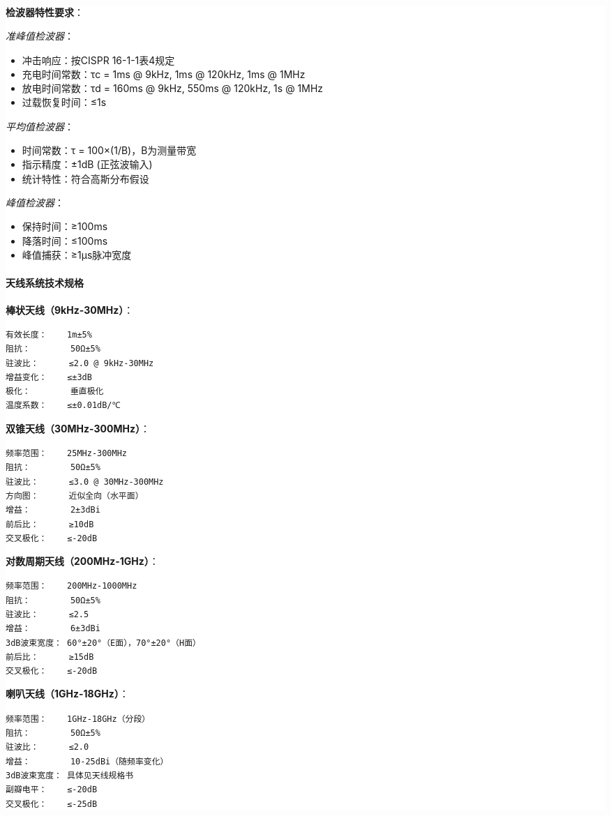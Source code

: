 **检波器特性要求**：

*准峰值检波器*：
- 冲击响应：按CISPR 16-1-1表4规定
- 充电时间常数：τc = 1ms @ 9kHz, 1ms @ 120kHz, 1ms @ 1MHz
- 放电时间常数：τd = 160ms @ 9kHz, 550ms @ 120kHz, 1s @ 1MHz
- 过载恢复时间：≤1s

*平均值检波器*：
- 时间常数：τ = 100×(1/B)，B为测量带宽
- 指示精度：±1dB (正弦波输入)
- 统计特性：符合高斯分布假设

*峰值检波器*：
- 保持时间：≥100ms  
- 降落时间：≤100ms
- 峰值捕获：≥1μs脉冲宽度

#### 天线系统技术规格

**棒状天线（9kHz-30MHz）**：
```
有效长度：    1m±5%
阻抗：        50Ω±5%
驻波比：      ≤2.0 @ 9kHz-30MHz
增益变化：    ≤±3dB
极化：        垂直极化
温度系数：    ≤±0.01dB/℃
```

**双锥天线（30MHz-300MHz）**：
```
频率范围：    25MHz-300MHz
阻抗：        50Ω±5%
驻波比：      ≤3.0 @ 30MHz-300MHz
方向图：      近似全向（水平面）
增益：        2±3dBi
前后比：      ≥10dB
交叉极化：    ≤-20dB
```

**对数周期天线（200MHz-1GHz）**：
```
频率范围：    200MHz-1000MHz
阻抗：        50Ω±5%
驻波比：      ≤2.5
增益：        6±3dBi
3dB波束宽度： 60°±20°（E面），70°±20°（H面）
前后比：      ≥15dB
交叉极化：    ≤-20dB
```

**喇叭天线（1GHz-18GHz）**：
```
频率范围：    1GHz-18GHz（分段）
阻抗：        50Ω±5%
驻波比：      ≤2.0
增益：        10-25dBi（随频率变化）
3dB波束宽度： 具体见天线规格书
副瓣电平：    ≤-20dB
交叉极化：    ≤-25dB
```
